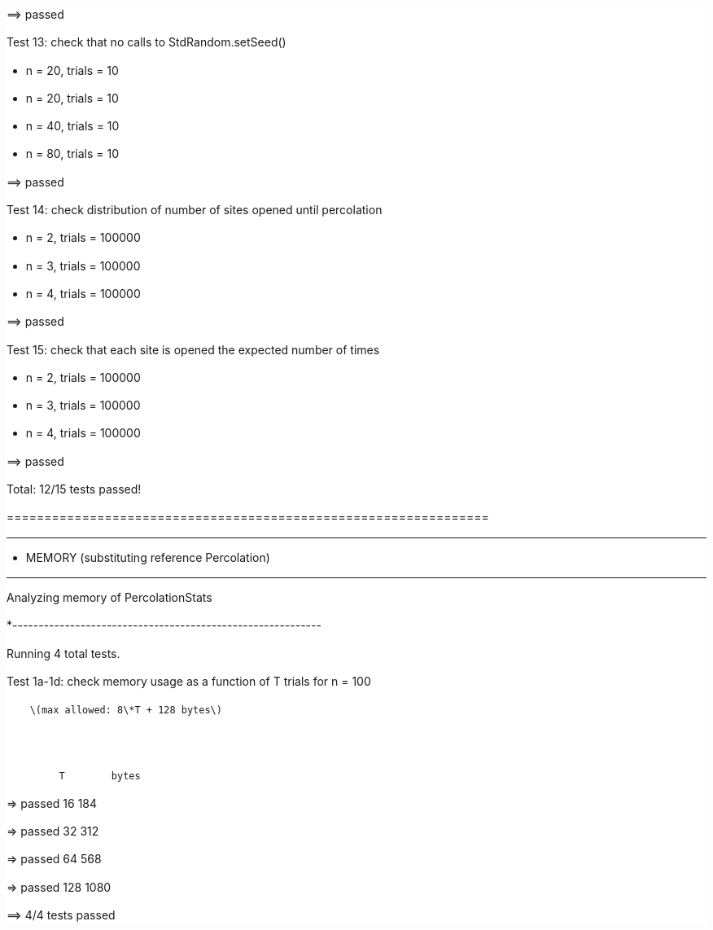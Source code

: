 ==> passed

Test 13: check that no calls to StdRandom.setSeed()

* n = 20, trials = 10

* n = 20, trials = 10

* n = 40, trials = 10

* n = 80, trials = 10

==> passed

Test 14: check distribution of number of sites opened until percolation

* n = 2, trials = 100000

* n = 3, trials = 100000

* n = 4, trials = 100000

==> passed

Test 15: check that each site is opened the expected number of times

* n = 2, trials = 100000

* n = 3, trials = 100000

* n = 4, trials = 100000

==> passed

Total: 12/15 tests passed!

================================================================

********************************************************************************

* MEMORY (substituting reference Percolation)

********************************************************************************

Analyzing memory of PercolationStats

*-----------------------------------------------------------

Running 4 total tests.

Test 1a-1d: check memory usage as a function of T trials for n = 100

        \(max allowed: 8\*T + 128 bytes\)



             T        bytes
=> passed 16 184

=> passed 32 312

=> passed 64 568

=> passed 128 1080

==> 4/4 tests passed
